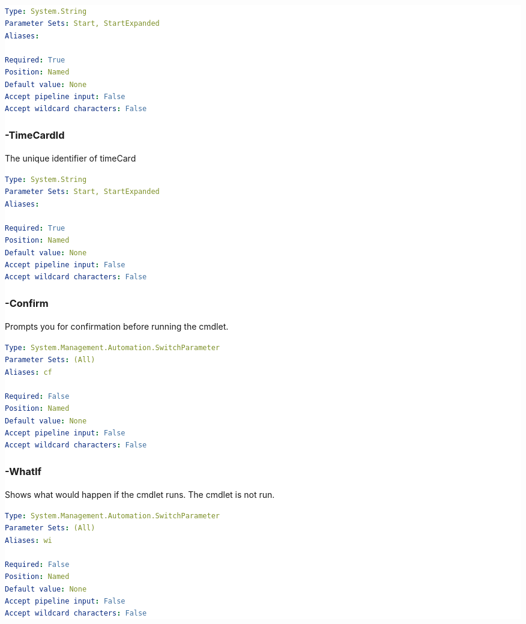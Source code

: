```yaml
Type: System.String
Parameter Sets: Start, StartExpanded
Aliases:

Required: True
Position: Named
Default value: None
Accept pipeline input: False
Accept wildcard characters: False
```

### -TimeCardId
The unique identifier of timeCard

```yaml
Type: System.String
Parameter Sets: Start, StartExpanded
Aliases:

Required: True
Position: Named
Default value: None
Accept pipeline input: False
Accept wildcard characters: False
```

### -Confirm
Prompts you for confirmation before running the cmdlet.

```yaml
Type: System.Management.Automation.SwitchParameter
Parameter Sets: (All)
Aliases: cf

Required: False
Position: Named
Default value: None
Accept pipeline input: False
Accept wildcard characters: False
```

### -WhatIf
Shows what would happen if the cmdlet runs.
The cmdlet is not run.

```yaml
Type: System.Management.Automation.SwitchParameter
Parameter Sets: (All)
Aliases: wi

Required: False
Position: Named
Default value: None
Accept pipeline input: False
Accept wildcard characters: False
```
